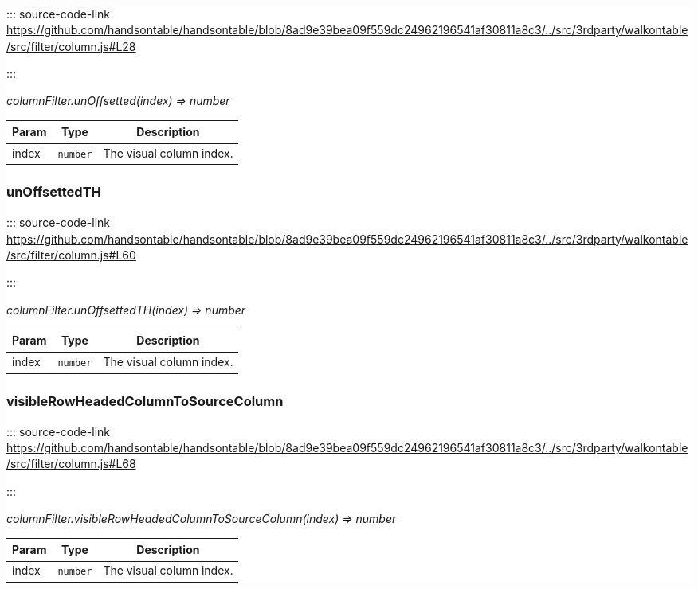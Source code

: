 ::: source-code-link https://github.com/handsontable/handsontable/blob/8ad9e39bea09f559dc24962196541af30811a8c3/../src/3rdparty/walkontable/src/filter/column.js#L28

:::

_columnFilter.unOffsetted(index) ⇒ number_


| Param | Type | Description |
| --- | --- | --- |
| index | `number` | The visual column index. |



### unOffsettedTH
  
::: source-code-link https://github.com/handsontable/handsontable/blob/8ad9e39bea09f559dc24962196541af30811a8c3/../src/3rdparty/walkontable/src/filter/column.js#L60

:::

_columnFilter.unOffsettedTH(index) ⇒ number_


| Param | Type | Description |
| --- | --- | --- |
| index | `number` | The visual column index. |



### visibleRowHeadedColumnToSourceColumn
  
::: source-code-link https://github.com/handsontable/handsontable/blob/8ad9e39bea09f559dc24962196541af30811a8c3/../src/3rdparty/walkontable/src/filter/column.js#L68

:::

_columnFilter.visibleRowHeadedColumnToSourceColumn(index) ⇒ number_


| Param | Type | Description |
| --- | --- | --- |
| index | `number` | The visual column index. |


